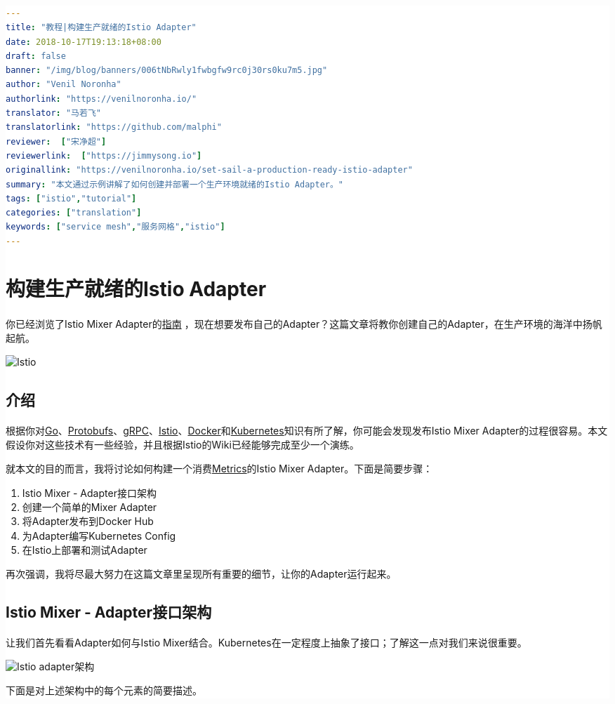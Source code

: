 ```yaml
---
title: "教程|构建生产就绪的Istio Adapter"
date: 2018-10-17T19:13:18+08:00
draft: false
banner: "/img/blog/banners/006tNbRwly1fwbgfw9rc0j30rs0ku7m5.jpg"
author: "Venil Noronha"
authorlink: "https://venilnoronha.io/"
translator: "马若飞"
translatorlink: "https://github.com/malphi"
reviewer:  ["宋净超"]
reviewerlink:  ["https://jimmysong.io"]
originallink: "https://venilnoronha.io/set-sail-a-production-ready-istio-adapter"
summary: "本文通过示例讲解了如何创建并部署一个生产环境就绪的Istio Adapter。"
tags: ["istio","tutorial"]
categories: ["translation"]
keywords: ["service mesh","服务网格","istio"]
---
```


# 构建生产就绪的Istio Adapter

你已经浏览了Istio Mixer Adapter的[指南](https://github.com/istio/istio/wiki/Mixer-Out-Of-Process-Adapter-Dev-Guide) ，现在想要发布自己的Adapter？这篇文章将教你创建自己的Adapter，在生产环境的海洋中扬帆起航。

![Istio](https://raw.githubusercontent.com/servicemesher/website/master/content/blog/set-sail-a-production-ready-istio-adapter/006tNbRwly1fw3hlzj8krj304o06m3ya.jpg)

## 介绍

根据你对[Go](https://golang.org/)、[Protobufs](https://developers.google.com/protocol-buffers/)、[gRPC](https://grpc.io/)、[Istio](https://istio.io/)、[Docker](https://www.docker.com/)和[Kubernetes](https://kubernetes.io/)知识有所了解，你可能会发现发布Istio Mixer Adapter的过程很容易。本文假设你对这些技术有一些经验，并且根据Istio的Wiki已经能够完成至少一个演练。

就本文的目的而言，我将讨论如何构建一个消费[Metrics](https://preliminary.istio.io/docs/reference/config/policy-and-telemetry/templates/metric/)的Istio Mixer Adapter。下面是简要步骤：

1. Istio Mixer - Adapter接口架构
2. 创建一个简单的Mixer Adapter
3. 将Adapter发布到Docker Hub
4. 为Adapter编写Kubernetes Config
5. 在Istio上部署和测试Adapter

再次强调，我将尽最大努力在这篇文章里呈现所有重要的细节，让你的Adapter运行起来。

## Istio Mixer - Adapter接口架构

让我们首先看看Adapter如何与Istio Mixer结合。Kubernetes在一定程度上抽象了接口；了解这一点对我们来说很重要。

![Istio adapter架构](https://raw.githubusercontent.com/servicemesher/website/master/content/blog/set-sail-a-production-ready-istio-adapter/006tNbRwly1fwbaovn3jgj31j00je0u9.jpg)

下面是对上述架构中的每个元素的简要描述。

